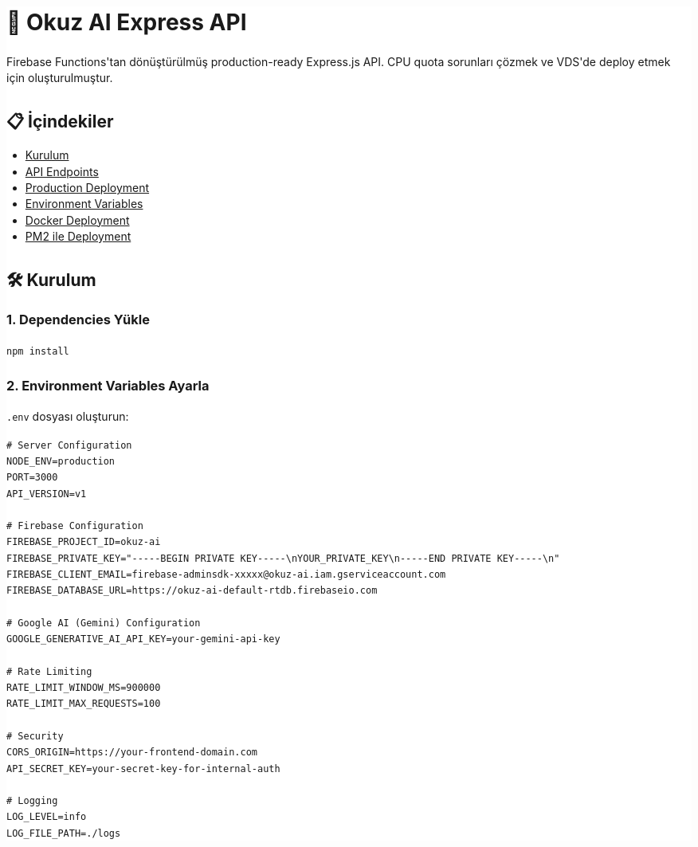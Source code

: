 # 🚀 Okuz AI Express API

Firebase Functions'tan dönüştürülmüş production-ready Express.js API. CPU quota sorunları çözmek ve VDS'de deploy etmek için oluşturulmuştur.

## 📋 İçindekiler

- [Kurulum](#kurulum)
- [API Endpoints](#api-endpoints)
- [Production Deployment](#production-deployment)
- [Environment Variables](#environment-variables)
- [Docker Deployment](#docker-deployment)
- [PM2 ile Deployment](#pm2-ile-deployment)

## 🛠 Kurulum

### 1. Dependencies Yükle

```bash
npm install
```

### 2. Environment Variables Ayarla

`.env` dosyası oluşturun:

```env
# Server Configuration
NODE_ENV=production
PORT=3000
API_VERSION=v1

# Firebase Configuration
FIREBASE_PROJECT_ID=okuz-ai
FIREBASE_PRIVATE_KEY="-----BEGIN PRIVATE KEY-----\nYOUR_PRIVATE_KEY\n-----END PRIVATE KEY-----\n"
FIREBASE_CLIENT_EMAIL=firebase-adminsdk-xxxxx@okuz-ai.iam.gserviceaccount.com
FIREBASE_DATABASE_URL=https://okuz-ai-default-rtdb.firebaseio.com

# Google AI (Gemini) Configuration
GOOGLE_GENERATIVE_AI_API_KEY=your-gemini-api-key

# Rate Limiting
RATE_LIMIT_WINDOW_MS=900000
RATE_LIMIT_MAX_REQUESTS=100

# Security
CORS_ORIGIN=https://your-frontend-domain.com
API_SECRET_KEY=your-secret-key-for-internal-auth

# Logging
LOG_LEVEL=info
LOG_FILE_PATH=./logs
```
